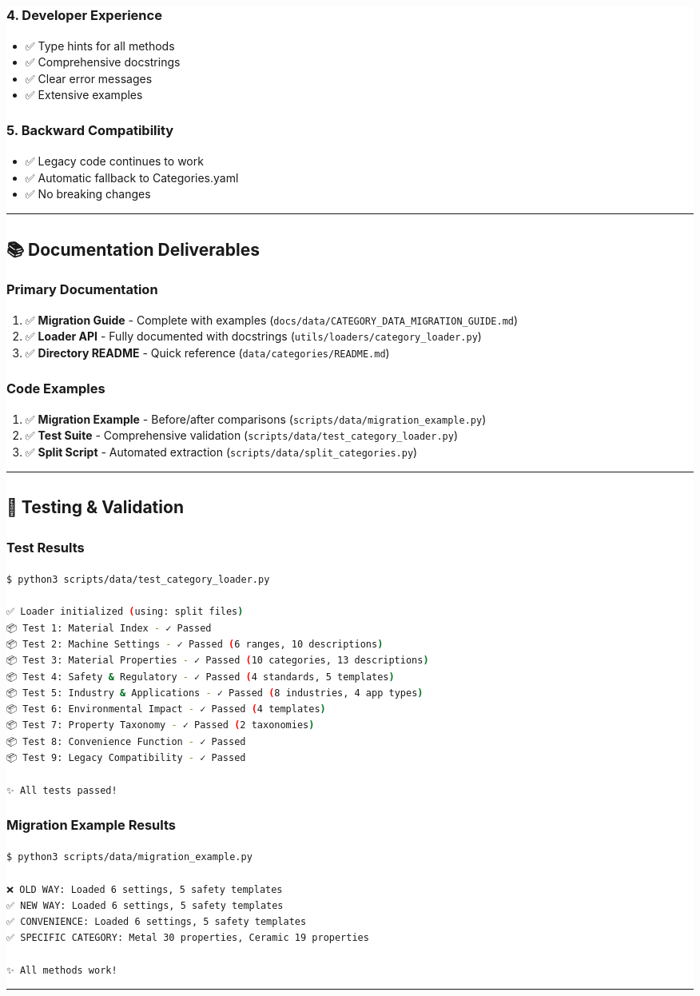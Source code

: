 ### 4. **Developer Experience**
- ✅ Type hints for all methods
- ✅ Comprehensive docstrings
- ✅ Clear error messages
- ✅ Extensive examples

### 5. **Backward Compatibility**
- ✅ Legacy code continues to work
- ✅ Automatic fallback to Categories.yaml
- ✅ No breaking changes

---

## 📚 Documentation Deliverables

### Primary Documentation
1. ✅ **Migration Guide** - Complete with examples (`docs/data/CATEGORY_DATA_MIGRATION_GUIDE.md`)
2. ✅ **Loader API** - Fully documented with docstrings (`utils/loaders/category_loader.py`)
3. ✅ **Directory README** - Quick reference (`data/categories/README.md`)

### Code Examples
1. ✅ **Migration Example** - Before/after comparisons (`scripts/data/migration_example.py`)
2. ✅ **Test Suite** - Comprehensive validation (`scripts/data/test_category_loader.py`)
3. ✅ **Split Script** - Automated extraction (`scripts/data/split_categories.py`)

---

## 🧪 Testing & Validation

### Test Results
```bash
$ python3 scripts/data/test_category_loader.py

✅ Loader initialized (using: split files)
📦 Test 1: Material Index - ✓ Passed
📦 Test 2: Machine Settings - ✓ Passed (6 ranges, 10 descriptions)
📦 Test 3: Material Properties - ✓ Passed (10 categories, 13 descriptions)
📦 Test 4: Safety & Regulatory - ✓ Passed (4 standards, 5 templates)
📦 Test 5: Industry & Applications - ✓ Passed (8 industries, 4 app types)
📦 Test 6: Environmental Impact - ✓ Passed (4 templates)
📦 Test 7: Property Taxonomy - ✓ Passed (2 taxonomies)
📦 Test 8: Convenience Function - ✓ Passed
📦 Test 9: Legacy Compatibility - ✓ Passed

✨ All tests passed!
```

### Migration Example Results
```bash
$ python3 scripts/data/migration_example.py

❌ OLD WAY: Loaded 6 settings, 5 safety templates
✅ NEW WAY: Loaded 6 settings, 5 safety templates
✅ CONVENIENCE: Loaded 6 settings, 5 safety templates
✅ SPECIFIC CATEGORY: Metal 30 properties, Ceramic 19 properties

✨ All methods work!
```

---